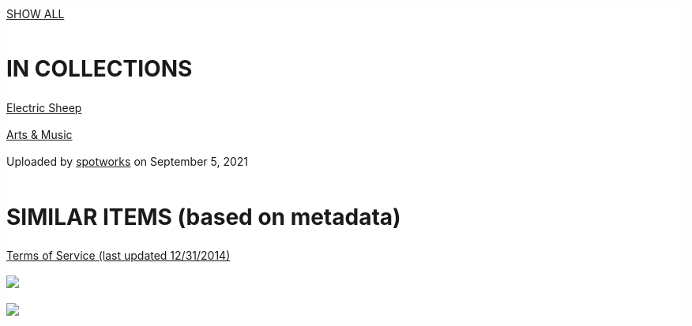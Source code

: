 <a href="/download/electricsheep-flock-247-60000-5" class="boxy-ttl">SHOW ALL</a>  

IN COLLECTIONS
==============

[Electric Sheep](/details/ElectricSheep)

[](/details/ElectricSheep)

[Arts & Music](/details/artsandmusicvideos)

[](/details/artsandmusicvideos)

Uploaded by <a href="/details/@spotworks" class="item-upload-info__uploader-name">spotworks</a> on September 5, 2021

SIMILAR ITEMS (based on metadata)
=================================

<a href="/about/terms.php" class="stealth">Terms of Service (last updated 12/31/2014)</a>

![](//analytics.archive.org/0.gif?kind=track_js&track_js_case=control&cache_bust=1983140610)

![](//analytics.archive.org/0.gif?kind=track_js&track_js_case=disabled&cache_bust=679283274)
